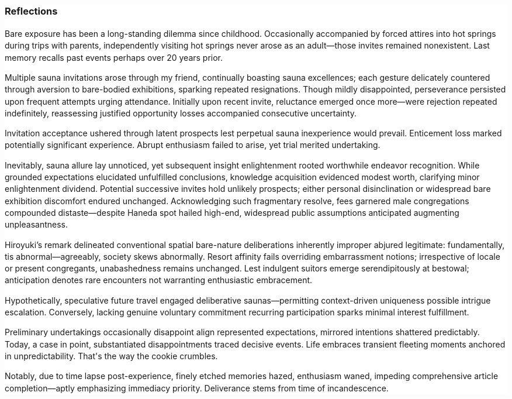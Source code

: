 ### Reflections
Bare exposure has been a long-standing dilemma since childhood. Occasionally accompanied by forced attires into hot springs during trips with parents, independently visiting hot springs never arose as an adult—those invites remained nonexistent. Last memory recalls past events perhaps over 20 years prior.

Multiple sauna invitations arose through my friend, continually boasting sauna excellences; each gesture delicately countered through aversion to bare-bodied exhibitions, sparking repeated resignations. Though mildly disappointed, perseverance persisted upon frequent attempts urging attendance. Initially upon recent invite, reluctance emerged once more—were rejection repeated indefinitely, reassessing justified opportunity losses accompanied consecutive uncertainty.

Invitation acceptance ushered through latent prospects lest perpetual sauna inexperience would prevail. Enticement loss marked potentially significant experience. Abrupt enthusiasm failed to arise, yet trial merited undertaking.

Inevitably, sauna allure lay unnoticed, yet subsequent insight enlightenment rooted worthwhile endeavor recognition. While grounded expectations elucidated unfulfilled conclusions, knowledge acquisition evidenced modest worth, clarifying minor enlightenment dividend. Potential successive invites hold unlikely prospects; either personal disinclination or widespread bare exhibition discomfort endured unchanged. Acknowledging such fragmentary resolve, fees garnered male congregations compounded distaste—despite Haneda spot hailed high-end, widespread public assumptions anticipated augmenting unpleasantness.

Hiroyuki’s remark delineated conventional spatial bare-nature deliberations inherently improper abjured legitimate: fundamentally, tis abnormal—agreeably, society skews abnormally. Resort affinity fails overriding embarrassment notions; irrespective of locale or present congregants, unabashedness remains unchanged. Lest indulgent suitors emerge serendipitously at bestowal; anticipation denotes rare encounters not warranting enthusiastic embracement.

Hypothetically, speculative future travel engaged deliberative saunas—permitting context-driven uniqueness possible intrigue escalation. Conversely, lacking genuine voluntary commitment recurring participation sparks minimal interest fulfillment.

Preliminary undertakings occasionally disappoint align represented expectations, mirrored intentions shattered predictably. Today, a case in point, substantiated disappointments traced decisive events. Life embraces transient fleeting moments anchored in unpredictability. That's the way the cookie crumbles.

Notably, due to time lapse post-experience, finely etched memories hazed, enthusiasm waned, impeding comprehensive article completion—aptly emphasizing immediacy priority. Deliverance stems from time of incandescence.
